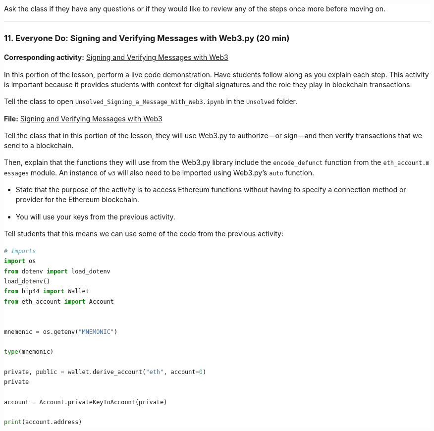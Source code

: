 Ask the class if they have any questions or if they would like to review any of the steps once more before moving on.

---

### 11. Everyone Do: Signing and Verifying Messages with Web3.py (20 min)

**Corresponding activity:**
[Signing and Verifying Messages with Web3](Activities/04-Evr-Signing_and_Verifying_Messages_with_Web3.py)

In this portion of the lesson, perform a live code demonstration. Have students follow along as you explain each step. This activity is important because it provides students with context for digital signatures and the role they play in blockchain transactions.

Tell the class to open `Unsolved_Signing_a_Message_With_Web3.ipynb` in the `Unsolved` folder.

**File:**
[Signing and Verifying Messages with Web3](Activities/04-Evr-Signing_and_Verifying_Messages_with_Web3.py/Unsolved/Unsolved_Signing_a_Message_With_Web3.ipynb)

Tell the class that in this portion of the lesson, they will use Web3.py to authorize&mdash;or sign&mdash;and then verify transactions that we send to a blockchain.

Then, explain that the functions they will use from the Web3.py library include the `encode_defunct` function from the `eth_account.messages` module. An instance of `w3` will also need to be imported using Web3.py’s `auto` function.

* State that the purpose of the activity is to access Ethereum functions without having to specify a connection method or provider for the Ethereum blockchain.

* You will use your keys from the previous activity.

Tell students that this means we can use some of the code from the previous activity:

```python
# Imports
import os
from dotenv import load_dotenv
load_dotenv()
from bip44 import Wallet
from eth_account import Account


mnemonic = os.getenv("MNEMONIC")

type(mnemonic)

private, public = wallet.derive_account("eth", account=0)
private

account = Account.privateKeyToAccount(private)

print(account.address)
```
